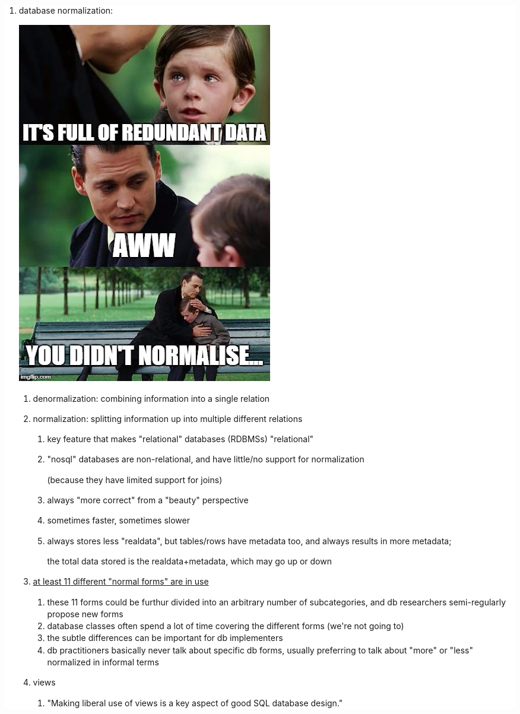 1. database normalization:

   <img src=1swabl.jpg />

    1. denormalization: combining information into a single relation
    1. normalization: splitting information up into multiple different relations
        1. key feature that makes "relational" databases (RDBMSs) "relational"
        1. "nosql" databases are non-relational, and have little/no support for normalization
            
            (because they have limited support for joins)
        1. always "more correct" from a "beauty" perspective
        1. sometimes faster, sometimes slower
        1. always stores less "realdata", but tables/rows have metadata too, and always results in more metadata;

           the total data stored is the realdata+metadata, which may go up or down

    1. [at least 11 different "normal forms" are in use](https://en.wikipedia.org/wiki/Database_normalization#Normal_forms)
        1. these 11 forms could be furthur divided into an arbitrary number of subcategories, and db researchers semi-regularly propose new forms
        1. database classes often spend a lot of time covering the different forms (we're not going to)
        1. the subtle differences can be important for db implementers
        1. db practitioners basically never talk about specific db forms, usually preferring to talk about "more" or "less" normalized in informal terms
    1. views
        1. "Making liberal use of views is a key aspect of good SQL database design."
           